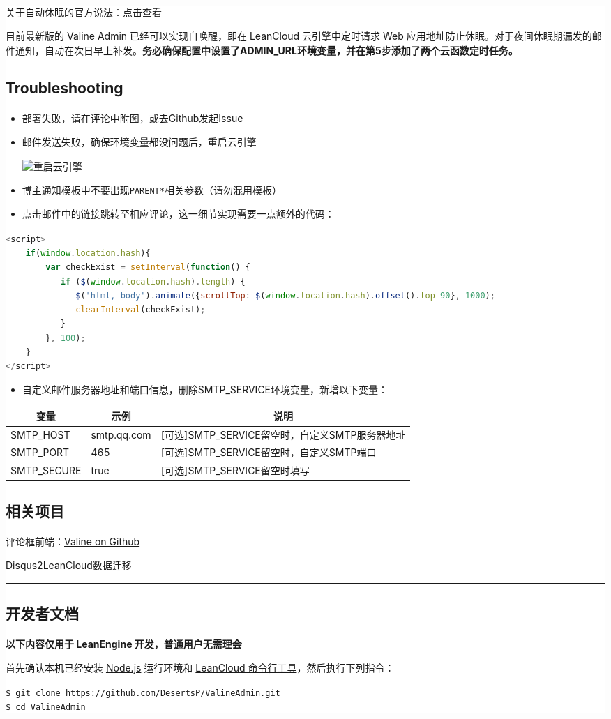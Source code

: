 关于自动休眠的官方说法：[点击查看](https://leancloud.cn/docs/leanengine_plan.html#hash633315134)

目前最新版的 Valine Admin 已经可以实现自唤醒，即在 LeanCloud 云引擎中定时请求 Web 应用地址防止休眠。对于夜间休眠期漏发的邮件通知，自动在次日早上补发。**务必确保配置中设置了ADMIN_URL环境变量，并在第5步添加了两个云函数定时任务。**

## Troubleshooting

- 部署失败，请在评论中附图，或去Github发起Issue
- 邮件发送失败，确保环境变量都没问题后，重启云引擎
  
    ![重启云引擎](https://cloud.panjunwen.com/2018/09/ping-mu-kuai-zhao-2018-09-15-xia-wu-5-22-56.png)
    
- 博主通知模板中不要出现`PARENT*`相关参数（请勿混用模板）

-  点击邮件中的链接跳转至相应评论，这一细节实现需要一点额外的代码：

``` javascript
<script>
    if(window.location.hash){
        var checkExist = setInterval(function() {
           if ($(window.location.hash).length) {
              $('html, body').animate({scrollTop: $(window.location.hash).offset().top-90}, 1000);
              clearInterval(checkExist);
           }
        }, 100);
    }
</script>
```

- 自定义邮件服务器地址和端口信息，删除SMTP_SERVICE环境变量，新增以下变量：

变量 | 示例 | 说明
----|------|------
SMTP_HOST | smtp.qq.com | [可选]SMTP_SERVICE留空时，自定义SMTP服务器地址 
SMTP_PORT | 465 | [可选]SMTP_SERVICE留空时，自定义SMTP端口
SMTP_SECURE | true | [可选]SMTP_SERVICE留空时填写

## 相关项目

评论框前端：[Valine on Github](https://github.com/panjunwen/Valine)

[Disqus2LeanCloud数据迁移](http://disqus.panjunwen.com/)

------------------

## 开发者文档

**以下内容仅用于 LeanEngine 开发，普通用户无需理会**

首先确认本机已经安装 [Node.js](http://nodejs.org/) 运行环境和 [LeanCloud 命令行工具](https://leancloud.cn/docs/leanengine_cli.html)，然后执行下列指令：

```
$ git clone https://github.com/DesertsP/ValineAdmin.git
$ cd ValineAdmin
```
